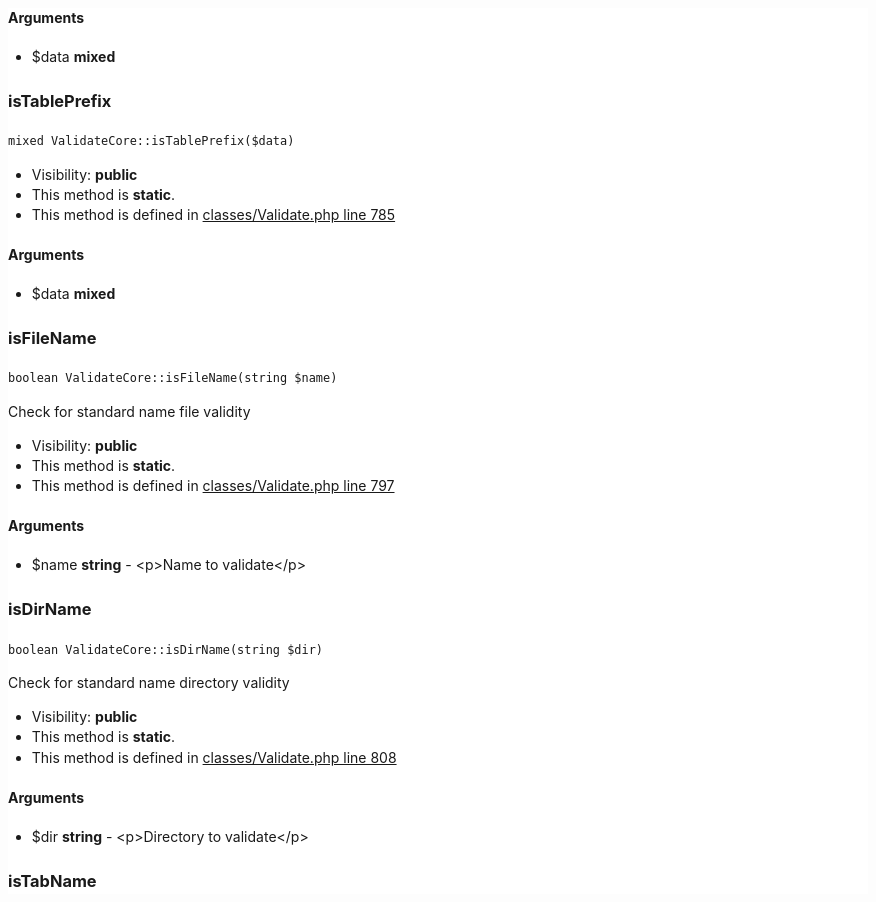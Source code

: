 #### Arguments
* $data **mixed**



### <a name="method-isTablePrefix"></a>isTablePrefix

    mixed ValidateCore::isTablePrefix($data)





* Visibility: **public**
* This method is **static**.
* This method is defined in [classes/Validate.php line 785](https://github.com/PrestaShop/PrestaShop/blob/1.6.1.1/classes/Validate.php#L785)


#### Arguments
* $data **mixed**



### <a name="method-isFileName"></a>isFileName

    boolean ValidateCore::isFileName(string $name)

Check for standard name file validity



* Visibility: **public**
* This method is **static**.
* This method is defined in [classes/Validate.php line 797](https://github.com/PrestaShop/PrestaShop/blob/1.6.1.1/classes/Validate.php#L797)


#### Arguments
* $name **string** - &lt;p&gt;Name to validate&lt;/p&gt;



### <a name="method-isDirName"></a>isDirName

    boolean ValidateCore::isDirName(string $dir)

Check for standard name directory validity



* Visibility: **public**
* This method is **static**.
* This method is defined in [classes/Validate.php line 808](https://github.com/PrestaShop/PrestaShop/blob/1.6.1.1/classes/Validate.php#L808)


#### Arguments
* $dir **string** - &lt;p&gt;Directory to validate&lt;/p&gt;



### <a name="method-isTabName"></a>isTabName
